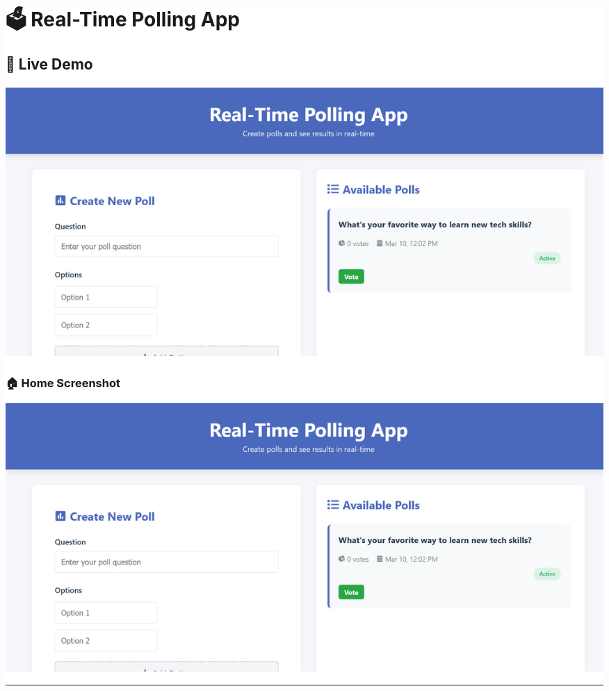 # 🗳️ **Real-Time Polling App**

## 🚀 Live Demo
[![Live Demo](/screenshots/Home.png)](https://your-deployment-url.com)

### 🏠 Home Screenshot  
![Real-Time Polling App](/screenshots/Home.png)

---
